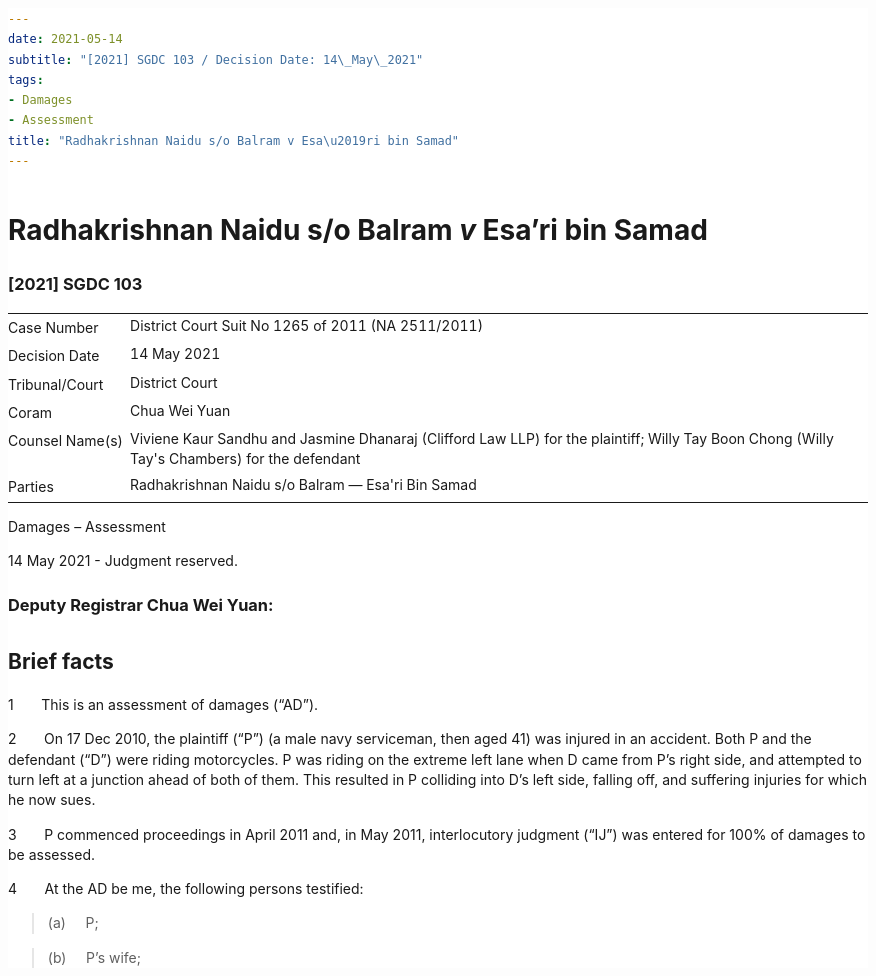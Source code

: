 ```yaml
---
date: 2021-05-14
subtitle: "[2021] SGDC 103 / Decision Date: 14\_May\_2021"
tags:
- Damages
- Assessment
title: "Radhakrishnan Naidu s/o Balram v Esa\u2019ri bin Samad"
---
```

# Radhakrishnan Naidu s/o Balram _v_ Esa’ri bin Samad  

### \[2021\] SGDC 103

<table id="info-table"><tbody><tr class="info-row"><td class="txt-label" style="padding: 4px 0px; white-space: nowrap" valign="top">Case Number</td><td class="txt-body">District Court Suit No 1265 of 2011 (NA 2511/2011)</td></tr><tr class="info-row"><td class="txt-label" style="padding: 4px 0px; white-space: nowrap" valign="top">Decision Date</td><td class="txt-body">14 May 2021</td></tr><tr class="info-row"><td class="txt-label" style="padding: 4px 0px; white-space: nowrap" valign="top">Tribunal/Court</td><td class="txt-body">District Court</td></tr><tr class="info-row"><td class="txt-label" style="padding: 4px 0px; white-space: nowrap" valign="top">Coram</td><td class="txt-body">Chua Wei Yuan</td></tr><tr class="info-row"><td class="txt-label" style="padding: 4px 0px; white-space: nowrap" valign="top">Counsel Name(s)</td><td class="txt-body">Viviene Kaur Sandhu and Jasmine Dhanaraj (Clifford Law LLP) for the plaintiff; Willy Tay Boon Chong (Willy Tay's Chambers) for the defendant</td></tr><tr class="info-row"><td class="txt-label" style="padding: 4px 0px; white-space: nowrap" valign="top">Parties</td><td class="txt-body">Radhakrishnan Naidu s/o Balram — Esa'ri Bin Samad</td></tr></tbody></table>

Damages – Assessment

14 May 2021 - Judgment reserved.

### Deputy Registrar Chua Wei Yuan:

## Brief facts

1       This is an assessment of damages (“AD”).

2       On 17 Dec 2010, the plaintiff (“P”) (a male navy serviceman, then aged 41) was injured in an accident. Both P and the defendant (“D”) were riding motorcycles. P was riding on the extreme left lane when D came from P’s right side, and attempted to turn left at a junction ahead of both of them. This resulted in P colliding into D’s left side, falling off, and suffering injuries for which he now sues.

3       P commenced proceedings in April 2011 and, in May 2011, interlocutory judgment (“IJ”) was entered for 100% of damages to be assessed.

4       At the AD be me, the following persons testified:

> (a)     P;

> (b)     P’s wife;
